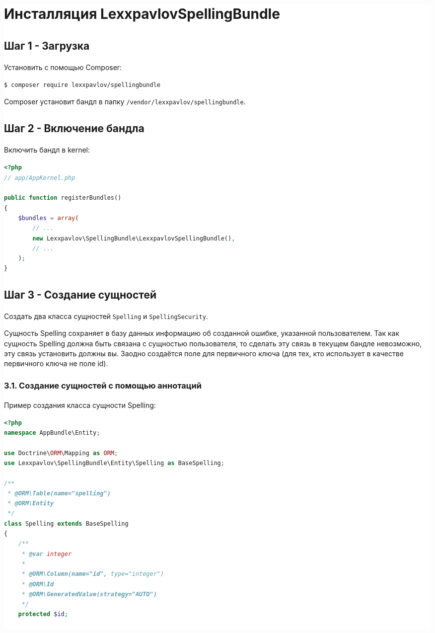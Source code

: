 # Инсталляция LexxpavlovSpellingBundle

## Шаг 1 - Загрузка

Установить с помощью Composer:

```bash
$ composer require lexxpavlov/spellingbundle
```
Composer установит бандл в папку `/vendor/lexxpavlov/spellingbundle`.

## Шаг 2 - Включение бандла

Включить бандл в kernel:
```php
<?php
// app/AppKernel.php
 
public function registerBundles()
{
    $bundles = array(
        // ...
        new Lexxpavlov\SpellingBundle\LexxpavlovSpellingBundle(),
        // ...
    );
}
```

## Шаг 3 - Создание сущностей

Создать два класса сущностей `Spelling` и `SpellingSecurity`.

Сущность Spelling сохраняет в базу данных информацию об созданной ошибке, 
указанной пользователем. Так как сущность Spelling должна быть связана с 
сущностью пользователя, то сделать эту связь в текущем бандле невозможно, эту
связь установить должны вы. Заодно создаётся поле для первичного ключа (для
тех, кто использует в качестве первичного ключа не поле id).

### 3.1. Создание сущностей с помощью аннотаций

Пример создания класса сущности Spelling: 
```php
<?php
namespace AppBundle\Entity;
 
use Doctrine\ORM\Mapping as ORM;
use Lexxpavlov\SpellingBundle\Entity\Spelling as BaseSpelling;
 
/**
 * @ORM\Table(name="spelling")
 * @ORM\Entity
 */
class Spelling extends BaseSpelling
{
    /**
     * @var integer
     *
     * @ORM\Column(name="id", type="integer")
     * @ORM\Id
     * @ORM\GeneratedValue(strategy="AUTO")
     */
    protected $id;
    
```